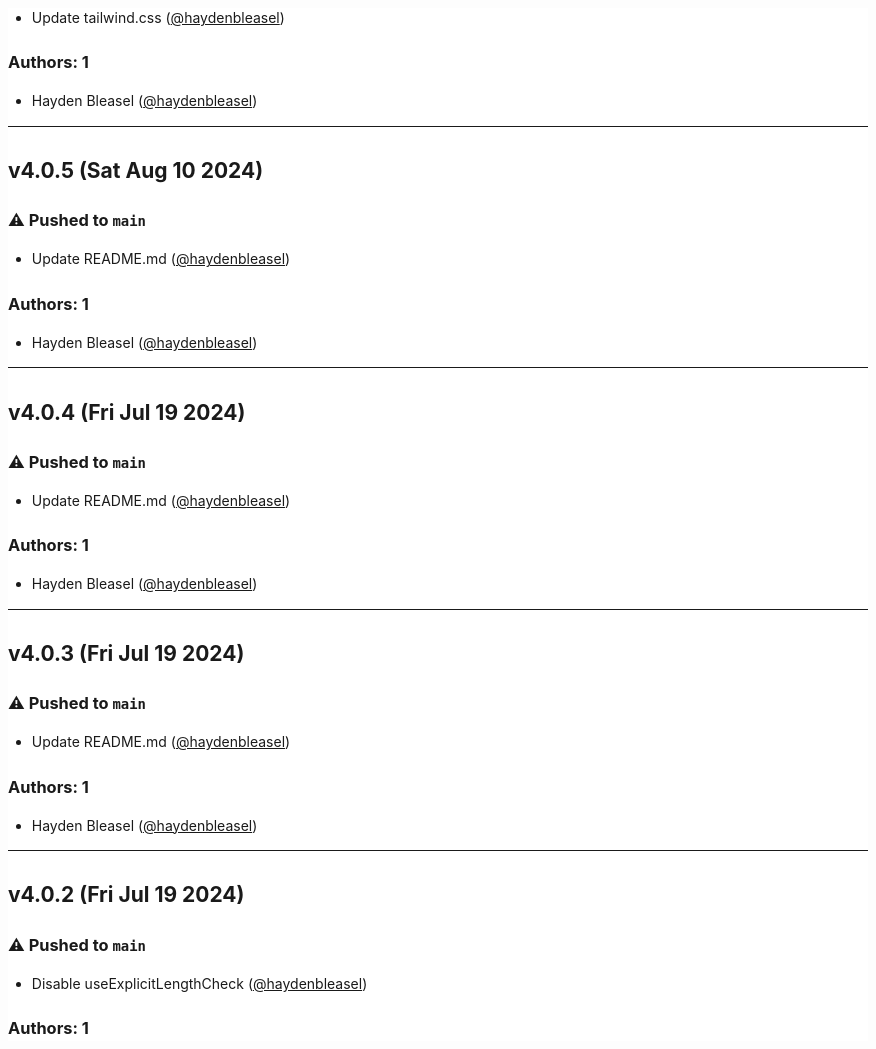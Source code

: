 - Update tailwind.css ([@haydenbleasel](https://github.com/haydenbleasel))

### Authors: 1

- Hayden Bleasel ([@haydenbleasel](https://github.com/haydenbleasel))

---

## v4.0.5 (Sat Aug 10 2024)

### ⚠️ Pushed to `main`

- Update README.md ([@haydenbleasel](https://github.com/haydenbleasel))

### Authors: 1

- Hayden Bleasel ([@haydenbleasel](https://github.com/haydenbleasel))

---

## v4.0.4 (Fri Jul 19 2024)

### ⚠️ Pushed to `main`

- Update README.md ([@haydenbleasel](https://github.com/haydenbleasel))

### Authors: 1

- Hayden Bleasel ([@haydenbleasel](https://github.com/haydenbleasel))

---

## v4.0.3 (Fri Jul 19 2024)

### ⚠️ Pushed to `main`

- Update README.md ([@haydenbleasel](https://github.com/haydenbleasel))

### Authors: 1

- Hayden Bleasel ([@haydenbleasel](https://github.com/haydenbleasel))

---

## v4.0.2 (Fri Jul 19 2024)

### ⚠️ Pushed to `main`

- Disable useExplicitLengthCheck ([@haydenbleasel](https://github.com/haydenbleasel))

### Authors: 1
